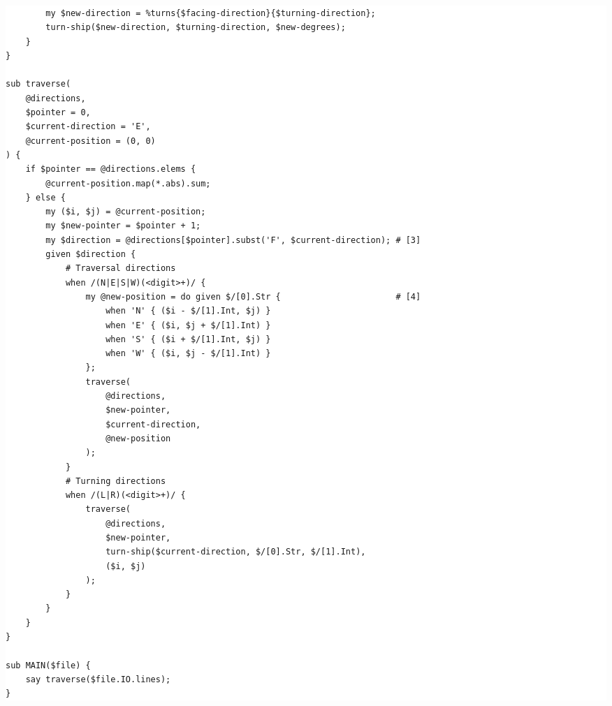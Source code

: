 ```
        my $new-direction = %turns{$facing-direction}{$turning-direction};
        turn-ship($new-direction, $turning-direction, $new-degrees);
    }
}

sub traverse(
    @directions,
    $pointer = 0,
    $current-direction = 'E',
    @current-position = (0, 0)
) {
    if $pointer == @directions.elems {
        @current-position.map(*.abs).sum;
    } else {
        my ($i, $j) = @current-position;
        my $new-pointer = $pointer + 1;
        my $direction = @directions[$pointer].subst('F', $current-direction); # [3]
        given $direction {
            # Traversal directions
            when /(N|E|S|W)(<digit>+)/ {
                my @new-position = do given $/[0].Str {                       # [4]
                    when 'N' { ($i - $/[1].Int, $j) }
                    when 'E' { ($i, $j + $/[1].Int) }
                    when 'S' { ($i + $/[1].Int, $j) }
                    when 'W' { ($i, $j - $/[1].Int) }
                };
                traverse(
                    @directions,
                    $new-pointer,
                    $current-direction,
                    @new-position
                );
            }
            # Turning directions
            when /(L|R)(<digit>+)/ {
                traverse(
                    @directions,
                    $new-pointer,
                    turn-ship($current-direction, $/[0].Str, $/[1].Int),
                    ($i, $j)
                );
            }
        }
    }
}

sub MAIN($file) {
    say traverse($file.IO.lines);
}
```
